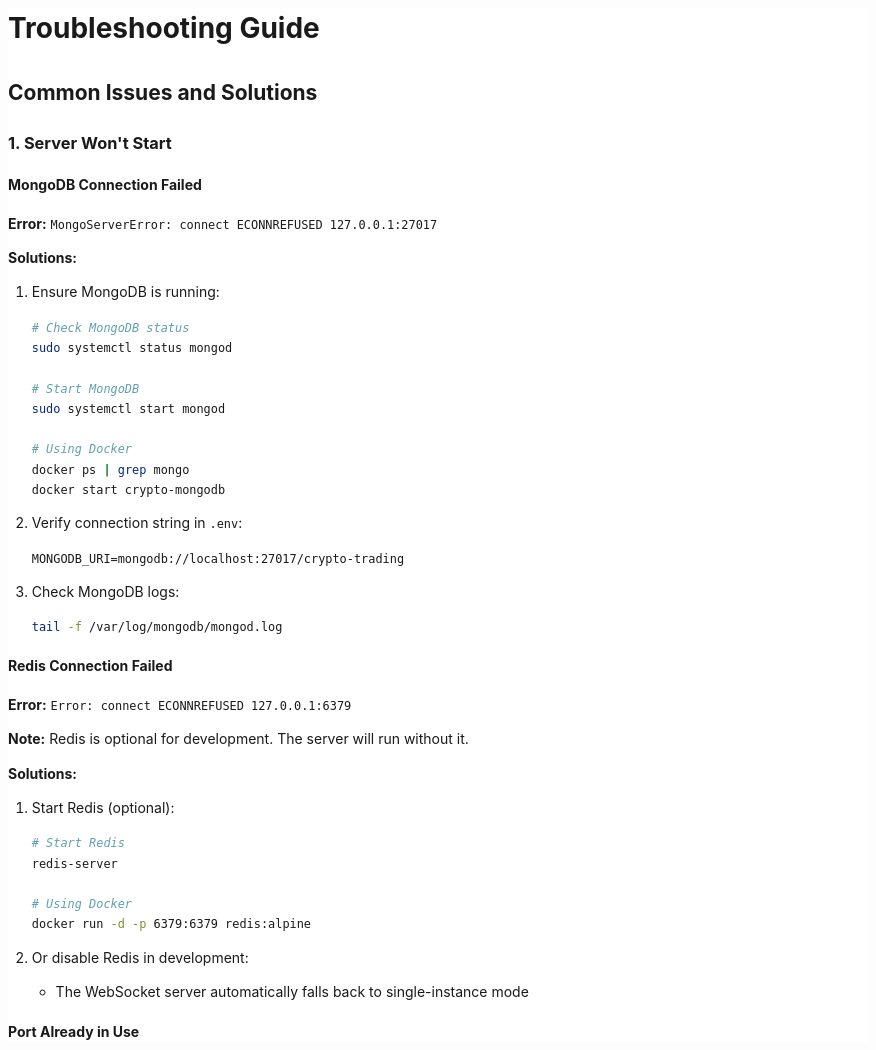 # Troubleshooting Guide

## Common Issues and Solutions

### 1. Server Won't Start

#### MongoDB Connection Failed

**Error:** `MongoServerError: connect ECONNREFUSED 127.0.0.1:27017`

**Solutions:**
1. Ensure MongoDB is running:
   ```bash
   # Check MongoDB status
   sudo systemctl status mongod
   
   # Start MongoDB
   sudo systemctl start mongod
   
   # Using Docker
   docker ps | grep mongo
   docker start crypto-mongodb
   ```

2. Verify connection string in `.env`:
   ```env
   MONGODB_URI=mongodb://localhost:27017/crypto-trading
   ```

3. Check MongoDB logs:
   ```bash
   tail -f /var/log/mongodb/mongod.log
   ```

#### Redis Connection Failed

**Error:** `Error: connect ECONNREFUSED 127.0.0.1:6379`

**Note:** Redis is optional for development. The server will run without it.

**Solutions:**
1. Start Redis (optional):
   ```bash
   # Start Redis
   redis-server
   
   # Using Docker
   docker run -d -p 6379:6379 redis:alpine
   ```

2. Or disable Redis in development:
   - The WebSocket server automatically falls back to single-instance mode

#### Port Already in Use
